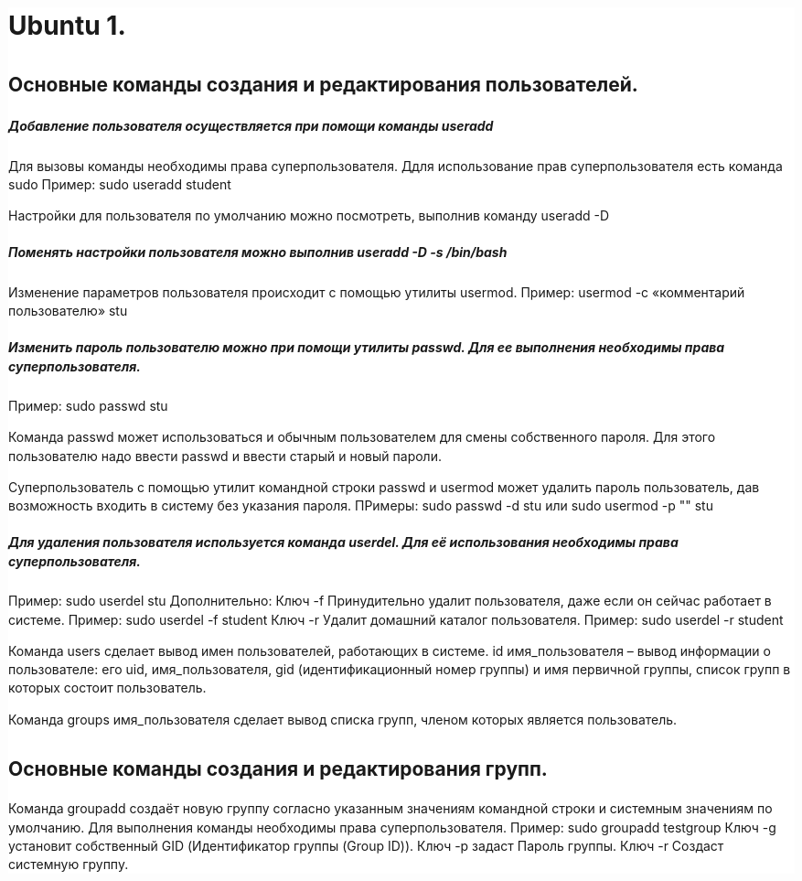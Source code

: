 # Ubuntu 1. 

## Основные команды создания и редактирования пользователей.

##### Добавление пользователя осуществляется при помощи команды useradd 

Для вызовы команды необходимы права суперпользователя. Ддля использование прав суперпользователя есть команда sudo 
Пример: sudo useradd student

Настройки для пользователя по умолчанию можно посмотреть, выполнив команду useradd -D

##### Поменять настройки пользователя можно выполнив useradd -D -s /bin/bash

Изменение параметров пользователя происходит с помощью утилиты usermod. Пример: usermod -c «комментарий пользователю» stu

##### Изменить пароль пользователю можно при помощи утилиты passwd. Для ее выполнения необходимы права суперпользователя. 
Пример: sudo passwd stu

Команда passwd может использоваться и обычным пользователем для смены собственного пароля. 
Для этого пользователю надо ввести passwd и ввести старый и новый пароли.

Суперпользователь с помощью утилит командной строки passwd и usermod может удалить пароль пользователь, дав возможность входить в систему без указания пароля. 
ПРимеры: sudo passwd -d stu или sudo usermod -p "" stu

##### Для удаления пользователя используется команда userdel. Для её использования необходимы права суперпользователя. 
Пример: sudo userdel stu
Дополнительно: 
Ключ -f Принудительно удалит пользователя, даже если он сейчас работает в системе. Пример: sudo userdel -f student
Ключ -r Удалит домашний каталог пользователя. Пример: sudo userdel -r student

Команда users сделает вывод имен пользователей, работающих в системе. id имя_пользователя – вывод информации о пользователе: его uid, имя_пользователя, gid (идентификационный номер группы) и имя первичной группы, список групп в которых состоит пользователь. 

Команда groups имя_пользователя сделает вывод списка групп, членом которых является пользователь.

## Основные команды создания и редактирования групп. 

Команда groupadd создаёт новую группу согласно указанным значениям командной строки и системным значениям по умолчанию. Для выполнения команды необходимы права суперпользователя. Пример: sudo groupadd testgroup
Ключ -g установит собственный GID (Идентификатор группы (Group ID)). 
Ключ -p задаст Пароль группы.
Ключ -r Создаст системную группу.
